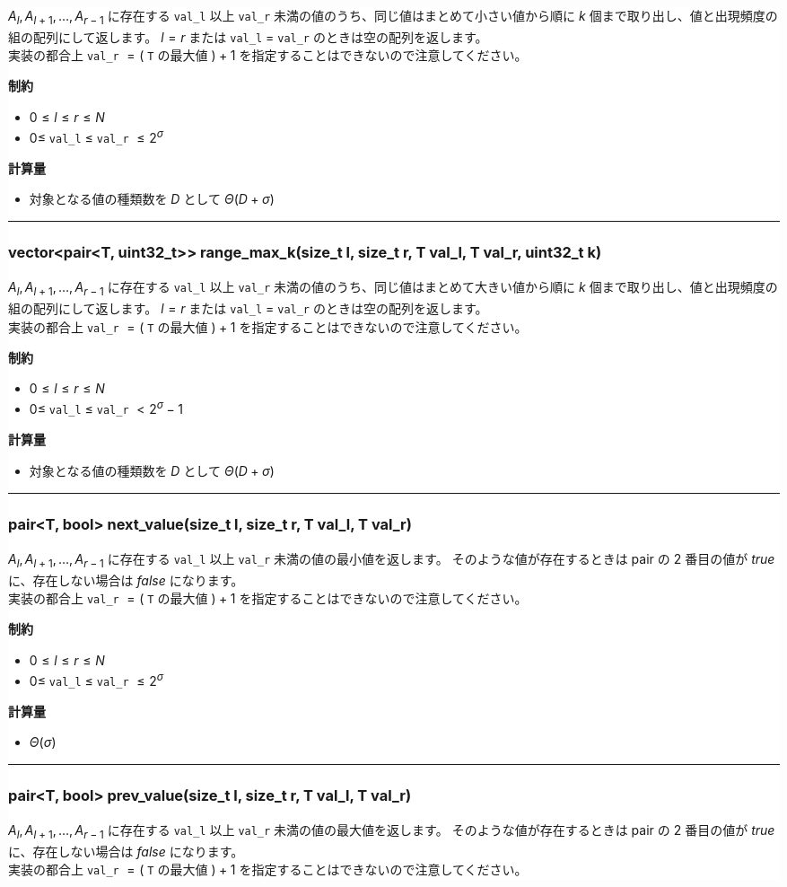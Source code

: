 $A_l, A_{l+1}, \ldots, A_{r-1}$ に存在する `val_l` 以上 `val_r` 未満の値のうち、同じ値はまとめて小さい値から順に $k$ 個まで取り出し、値と出現頻度の組の配列にして返します。
$l = r$ または `val_l` $=$ `val_r` のときは空の配列を返します。  
実装の都合上 `val_r` $= ($ `T` の最大値 $) + 1$ を指定することはできないので注意してください。  

**制約**

- $0 \leq l \leq r \leq N$
- $0 \leq$ `val_l` $\leq$ `val_r` $\leq 2^\sigma$

**計算量**

- 対象となる値の種類数を $D$ として $\Theta(D + \sigma)$

---

### vector&lt;pair&lt;T, uint32_t&gt;&gt; range_max_k(size_t l, size_t r, T val_l, T val_r, uint32_t k)

$A_l, A_{l+1}, \ldots, A_{r-1}$ に存在する `val_l` 以上 `val_r` 未満の値のうち、同じ値はまとめて大きい値から順に $k$ 個まで取り出し、値と出現頻度の組の配列にして返します。
$l = r$ または `val_l` $=$ `val_r` のときは空の配列を返します。  
実装の都合上 `val_r` $= ($ `T` の最大値 $) + 1$ を指定することはできないので注意してください。  

**制約**

- $0 \leq l \leq r \leq N$
- $0 \leq$ `val_l` $\leq$ `val_r` $< 2^\sigma - 1$

**計算量**

- 対象となる値の種類数を $D$ として $\Theta(D + \sigma)$

---

### pair&lt;T, bool&gt; next_value(size_t l, size_t r, T val_l, T val_r)

$A_l, A_{l+1}, \ldots, A_{r-1}$ に存在する `val_l` 以上 `val_r` 未満の値の最小値を返します。
そのような値が存在するときは pair の $2$ 番目の値が $true$ に、存在しない場合は $false$ になります。  
実装の都合上 `val_r` $= ($ `T` の最大値 $) + 1$ を指定することはできないので注意してください。  

**制約**

- $0 \leq l \leq r \leq N$
- $0 \leq$ `val_l` $\leq$ `val_r` $\leq 2^\sigma$

**計算量**

- $\Theta(\sigma)$

---

### pair&lt;T, bool&gt; prev_value(size_t l, size_t r, T val_l, T val_r)

$A_l, A_{l+1}, \ldots, A_{r-1}$ に存在する `val_l` 以上 `val_r` 未満の値の最大値を返します。
そのような値が存在するときは pair の $2$ 番目の値が $true$ に、存在しない場合は $false$ になります。  
実装の都合上 `val_r` $= ($ `T` の最大値 $) + 1$ を指定することはできないので注意してください。  
